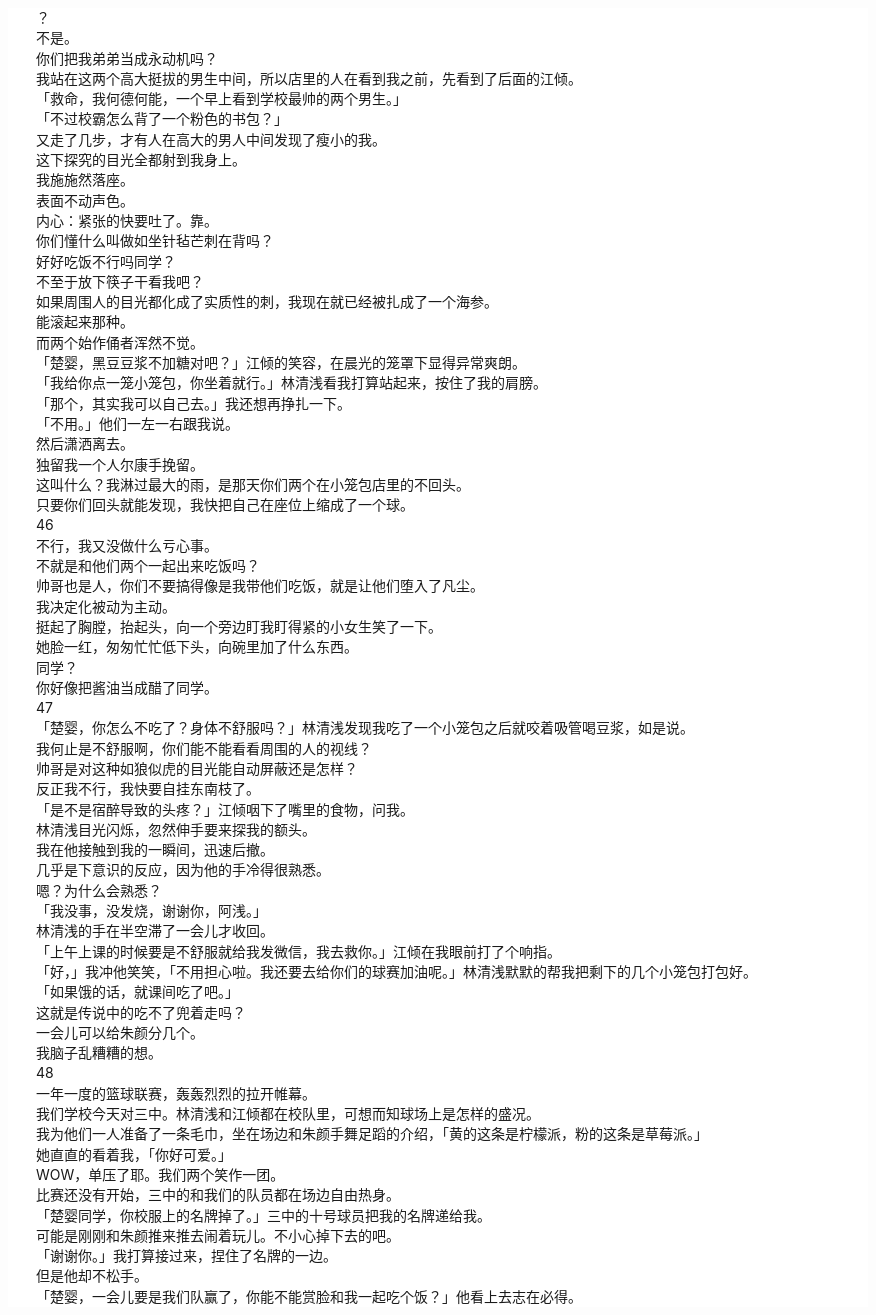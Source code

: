 &emsp;&emsp;？  
&emsp;&emsp;不是。  
&emsp;&emsp;你们把我弟弟当成永动机吗？  
&emsp;&emsp;我站在这两个高大挺拔的男生中间，所以店里的人在看到我之前，先看到了后面的江倾。  
&emsp;&emsp;「救命，我何德何能，一个早上看到学校最帅的两个男生。」  
&emsp;&emsp;「不过校霸怎么背了一个粉色的书包？」  
&emsp;&emsp;又走了几步，才有人在高大的男人中间发现了瘦小的我。  
&emsp;&emsp;这下探究的目光全都射到我身上。  
&emsp;&emsp;我施施然落座。  
&emsp;&emsp;表面不动声色。  
&emsp;&emsp;内心：紧张的快要吐了。靠。  
&emsp;&emsp;你们懂什么叫做如坐针毡芒刺在背吗？  
&emsp;&emsp;好好吃饭不行吗同学？  
&emsp;&emsp;不至于放下筷子干看我吧？  
&emsp;&emsp;如果周围人的目光都化成了实质性的刺，我现在就已经被扎成了一个海参。  
&emsp;&emsp;能滚起来那种。  
&emsp;&emsp;而两个始作俑者浑然不觉。  
&emsp;&emsp;「楚婴，黑豆豆浆不加糖对吧？」江倾的笑容，在晨光的笼罩下显得异常爽朗。  
&emsp;&emsp;「我给你点一笼小笼包，你坐着就行。」林清浅看我打算站起来，按住了我的肩膀。  
&emsp;&emsp;「那个，其实我可以自己去。」我还想再挣扎一下。  
&emsp;&emsp;「不用。」他们一左一右跟我说。  
&emsp;&emsp;然后潇洒离去。  
&emsp;&emsp;独留我一个人尔康手挽留。  
&emsp;&emsp;这叫什么？我淋过最大的雨，是那天你们两个在小笼包店里的不回头。  
&emsp;&emsp;只要你们回头就能发现，我快把自己在座位上缩成了一个球。  
&emsp;&emsp;46  
&emsp;&emsp;不行，我又没做什么亏心事。  
&emsp;&emsp;不就是和他们两个一起出来吃饭吗？  
&emsp;&emsp;帅哥也是人，你们不要搞得像是我带他们吃饭，就是让他们堕入了凡尘。  
&emsp;&emsp;我决定化被动为主动。  
&emsp;&emsp;挺起了胸膛，抬起头，向一个旁边盯我盯得紧的小女生笑了一下。  
&emsp;&emsp;她脸一红，匆匆忙忙低下头，向碗里加了什么东西。  
&emsp;&emsp;同学？  
&emsp;&emsp;你好像把酱油当成醋了同学。  
&emsp;&emsp;47  
&emsp;&emsp;「楚婴，你怎么不吃了？身体不舒服吗？」林清浅发现我吃了一个小笼包之后就咬着吸管喝豆浆，如是说。  
&emsp;&emsp;我何止是不舒服啊，你们能不能看看周围的人的视线？  
&emsp;&emsp;帅哥是对这种如狼似虎的目光能自动屏蔽还是怎样？  
&emsp;&emsp;反正我不行，我快要自挂东南枝了。  
&emsp;&emsp;「是不是宿醉导致的头疼？」江倾咽下了嘴里的食物，问我。  
&emsp;&emsp;林清浅目光闪烁，忽然伸手要来探我的额头。  
&emsp;&emsp;我在他接触到我的一瞬间，迅速后撤。  
&emsp;&emsp;几乎是下意识的反应，因为他的手冷得很熟悉。  
&emsp;&emsp;嗯？为什么会熟悉？  
&emsp;&emsp;「我没事，没发烧，谢谢你，阿浅。」  
&emsp;&emsp;林清浅的手在半空滞了一会儿才收回。  
&emsp;&emsp;「上午上课的时候要是不舒服就给我发微信，我去救你。」江倾在我眼前打了个响指。  
&emsp;&emsp;「好，」我冲他笑笑，「不用担心啦。我还要去给你们的球赛加油呢。」林清浅默默的帮我把剩下的几个小笼包打包好。  
&emsp;&emsp;「如果饿的话，就课间吃了吧。」  
&emsp;&emsp;这就是传说中的吃不了兜着走吗？  
&emsp;&emsp;一会儿可以给朱颜分几个。  
&emsp;&emsp;我脑子乱糟糟的想。  
&emsp;&emsp;48  
&emsp;&emsp;一年一度的篮球联赛，轰轰烈烈的拉开帷幕。  
&emsp;&emsp;我们学校今天对三中。林清浅和江倾都在校队里，可想而知球场上是怎样的盛况。  
&emsp;&emsp;我为他们一人准备了一条毛巾，坐在场边和朱颜手舞足蹈的介绍，「黄的这条是柠檬派，粉的这条是草莓派。」  
&emsp;&emsp;她直直的看着我，「你好可爱。」  
&emsp;&emsp;WOW，单压了耶。我们两个笑作一团。  
&emsp;&emsp;比赛还没有开始，三中的和我们的队员都在场边自由热身。  
&emsp;&emsp;「楚婴同学，你校服上的名牌掉了。」三中的十号球员把我的名牌递给我。  
&emsp;&emsp;可能是刚刚和朱颜推来推去闹着玩儿。不小心掉下去的吧。  
&emsp;&emsp;「谢谢你。」我打算接过来，捏住了名牌的一边。  
&emsp;&emsp;但是他却不松手。  
&emsp;&emsp;「楚婴，一会儿要是我们队赢了，你能不能赏脸和我一起吃个饭？」他看上去志在必得。  